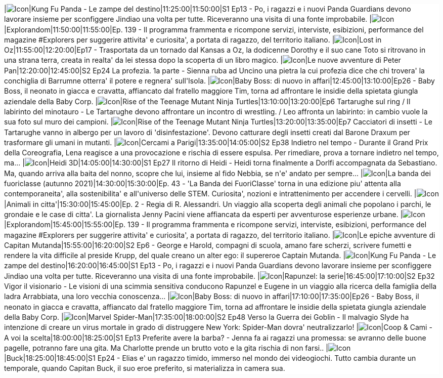 |![Icon](https://guidatv.sky.it/uuid/kids_cover_l4Al8lvJi.png)|Kung Fu Panda - Le zampe del destino|11:25:00|11:50:00|S1 Ep13 - Po, i ragazzi e i nuovi Panda Guardians devono lavorare insieme per sconfiggere Jindiao una volta per tutte. Riceveranno una visita di una fonte improbabile.
|![Icon](https://guidatv.sky.it/uuid/kids_cover_l4Al8lvJi.png)|Explorandom|11:50:00|11:55:00|Ep. 139 - Il programma frammenta e ricompone servizi, interviste, esibizioni, performance del magazine #Explorers per suggerire attivita' e curiosita', a portata di ragazzo, del territorio italiano.
|![Icon](https://guidatv.sky.it/uuid/kids_cover_l4Al8lvJi.png)|Lost in Oz|11:55:00|12:20:00|Ep17 - Trasportata da un tornado dal Kansas a Oz, la dodicenne Dorothy e il suo cane Toto si ritrovano in una strana terra, creata in realta' da lei stessa dopo la scoperta di un libro magico.
|![Icon](https://guidatv.sky.it/uuid/83e8ba07-7ae3-45b3-be2c-1d10f73a4f96/cover?md5ChecksumParam=e2e9fcbf7f63014af526b4929fd60436)|Le nuove avventure di Peter Pan|12:20:00|12:45:00|S2 Ep24 La profezia. 1a parte - Sienna ruba ad Uncino una pietra la cui profezia dice che chi trovera' la conchiglia di Barrumne otterra' il potere e regnera' sull'Isola.
|![Icon](https://guidatv.sky.it/uuid/kids_cover_l4Al8lvJi.png)|Baby Boss: di nuovo in affari|12:45:00|13:10:00|Ep26 - Baby Boss, il neonato in giacca e cravatta, affiancato dal fratello maggiore Tim, torna ad affrontare le insidie della spietata giungla aziendale della Baby Corp.
|![Icon](https://guidatv.sky.it/uuid/kids_cover_l4Al8lvJi.png)|Rise of the Teenage Mutant Ninja Turtles|13:10:00|13:20:00|Ep6 Tartarughe sul ring / Il labirinto del minotauro - Le Tartarughe devono affrontare un incontro di wrestling. / Leo affronta un labirinto: in cambio vuole la sua foto sul muro dei campioni.
|![Icon](https://guidatv.sky.it/uuid/kids_cover_l4Al8lvJi.png)|Rise of the Teenage Mutant Ninja Turtles|13:20:00|13:35:00|Ep7 Cacciatori di insetti - Le Tartarughe vanno in albergo per un lavoro di 'disinfestazione'. Devono catturare degli insetti creati dal Barone Draxum per trasformare gli umani in mutanti.
|![Icon](https://guidatv.sky.it/uuid/b4121cae-fbfd-42c6-804d-2035923cf14b/cover?md5ChecksumParam=08e23b7ae32ade132b0de676fc9a20fd)|Cercami a Parigi|13:35:00|14:05:00|S2 Ep38 Indietro nel tempo - Durante il Grand Prix della Coreografia, Lena reagisce a una provocazione e rischia di essere espulsa. Per rimediare, prova a tornare indietro nel tempo, ma...
|![Icon](https://guidatv.sky.it/uuid/kids_cover_l4Al8lvJi.png)|Heidi 3D|14:05:00|14:30:00|S1 Ep27 Il ritorno di Heidi - Heidi torna finalmente a Dorlfi accompagnata da Sebastiano. Ma, quando arriva alla baita del nonno, scopre che lui, insieme al fido Nebbia, se n'e' andato per sempre...
|![Icon](https://guidatv.sky.it/uuid/kids_cover_l4Al8lvJi.png)|La banda dei fuoriclasse (autunno 2021)|14:30:00|15:30:00|Ep. 43 - 'La Banda dei FuoriClasse' torna in una edizione piu' attenta alla contemporaneita', alla sostenibilita' e all'universo delle STEM. Curiosita', nozioni e intrattenimento per accendere i cervelli.
|![Icon](https://guidatv.sky.it/uuid/kids_cover_l4Al8lvJi.png)|Animali in citta'|15:30:00|15:45:00|Ep. 2 - Regia di R. Alessandri. Un viaggio alla scoperta degli animali che popolano i parchi, le grondaie e le case di citta'. La giornalista Jenny Pacini viene affiancata da esperti per avventurose esperienze urbane.
|![Icon](https://guidatv.sky.it/uuid/kids_cover_l4Al8lvJi.png)|Explorandom|15:45:00|15:55:00|Ep. 139 - Il programma frammenta e ricompone servizi, interviste, esibizioni, performance del magazine #Explorers per suggerire attivita' e curiosita', a portata di ragazzo, del territorio italiano.
|![Icon](https://guidatv.sky.it/uuid/kids_cover_l4Al8lvJi.png)|Le epiche avventure di Capitan Mutanda|15:55:00|16:20:00|S2 Ep6 - George e Harold, compagni di scuola, amano fare scherzi, scrivere fumetti e rendere la vita difficile al preside Krupp, del quale creano un alter ego: il supereroe Captain Mutanda.
|![Icon](https://guidatv.sky.it/uuid/kids_cover_l4Al8lvJi.png)|Kung Fu Panda - Le zampe del destino|16:20:00|16:45:00|S1 Ep13 - Po, i ragazzi e i nuovi Panda Guardians devono lavorare insieme per sconfiggere Jindiao una volta per tutte. Riceveranno una visita di una fonte improbabile.
|![Icon](https://guidatv.sky.it/uuid/a6e60386-9edd-48e0-8a04-342e722c9943/cover?md5ChecksumParam=a125fb717f2799b197748b27233750a9)|Rapunzel: la serie|16:45:00|17:10:00|S2 Ep32 Vigor il visionario - Le visioni di una scimmia sensitiva conducono Rapunzel e Eugene in un viaggio alla ricerca della famiglia della ladra Arrabbiata, una loro vecchia conoscenza...
|![Icon](https://guidatv.sky.it/uuid/kids_cover_l4Al8lvJi.png)|Baby Boss: di nuovo in affari|17:10:00|17:35:00|Ep26 - Baby Boss, il neonato in giacca e cravatta, affiancato dal fratello maggiore Tim, torna ad affrontare le insidie della spietata giungla aziendale della Baby Corp.
|![Icon](https://guidatv.sky.it/uuid/849c6672-1bda-4f15-be7c-b2b478a89dcf/cover?md5ChecksumParam=2fce6f25b7f8a051db3525f55d69b42b)|Marvel Spider-Man|17:35:00|18:00:00|S2 Ep48 Verso la Guerra dei Goblin - Il malvagio Slyde ha intenzione di creare un virus mortale in grado di distruggere New York: Spider-Man dovra' neutralizzarlo!
|![Icon](https://guidatv.sky.it/uuid/ca97f531-b047-4b53-8068-2c3b517bc440/cover?md5ChecksumParam=52de386fbd236efdf6374054694f48b6)|Coop &amp; Cami - A voi la scelta|18:00:00|18:25:00|S1 Ep13 Preferite avere la barba? - Jenna fa ai ragazzi una promessa: se avranno delle buone pagelle, potranno fare una gita. Ma Charlotte prende un brutto voto e la gita rischia di non farsi..
|![Icon](https://guidatv.sky.it/uuid/kids_cover_l4Al8lvJi.png)|Buck|18:25:00|18:45:00|S1 Ep24 - Elias e' un ragazzo timido, immerso nel mondo dei videogiochi. Tutto cambia durante un temporale, quando Capitan Buck, il suo eroe preferito, si materializza in camera sua.